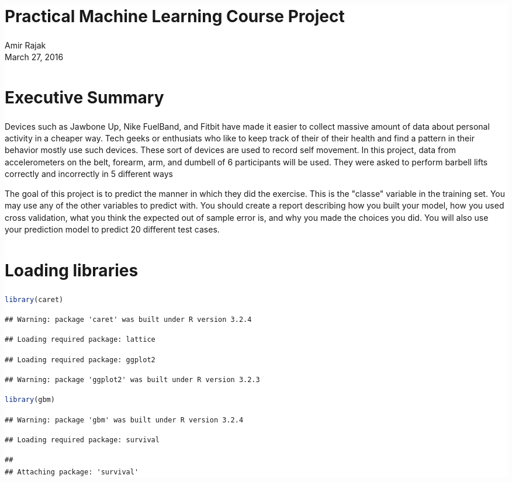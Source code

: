 # Practical Machine Learning Course Project
Amir Rajak  
March 27, 2016  

Executive Summary
===
Devices such as Jawbone Up, Nike FuelBand, and Fitbit have made it easier to collect massive amount of data about personal activity in a cheaper way. Tech geeks or enthusiats who like to keep track of their of their health and find a pattern in their behavior mostly use such devices. These sort of devices are used to record self movement. In this project, data from accelerometers on the belt, forearm, arm, and dumbell of 6 participants will be used. They were asked to perform barbell lifts correctly and incorrectly in 5 different ways

The goal of this project is to predict the manner in which they did the exercise. This is the "classe" variable in the training set. You may use any of the other variables to predict with. You should create a report describing how you built your model, how you used cross validation, what you think the expected out of sample error is, and why you made the choices you did. You will also use your prediction model to predict 20 different test cases.

Loading libraries
===

```r
library(caret)
```

```
## Warning: package 'caret' was built under R version 3.2.4
```

```
## Loading required package: lattice
```

```
## Loading required package: ggplot2
```

```
## Warning: package 'ggplot2' was built under R version 3.2.3
```

```r
library(gbm)
```

```
## Warning: package 'gbm' was built under R version 3.2.4
```

```
## Loading required package: survival
```

```
## 
## Attaching package: 'survival'
```
